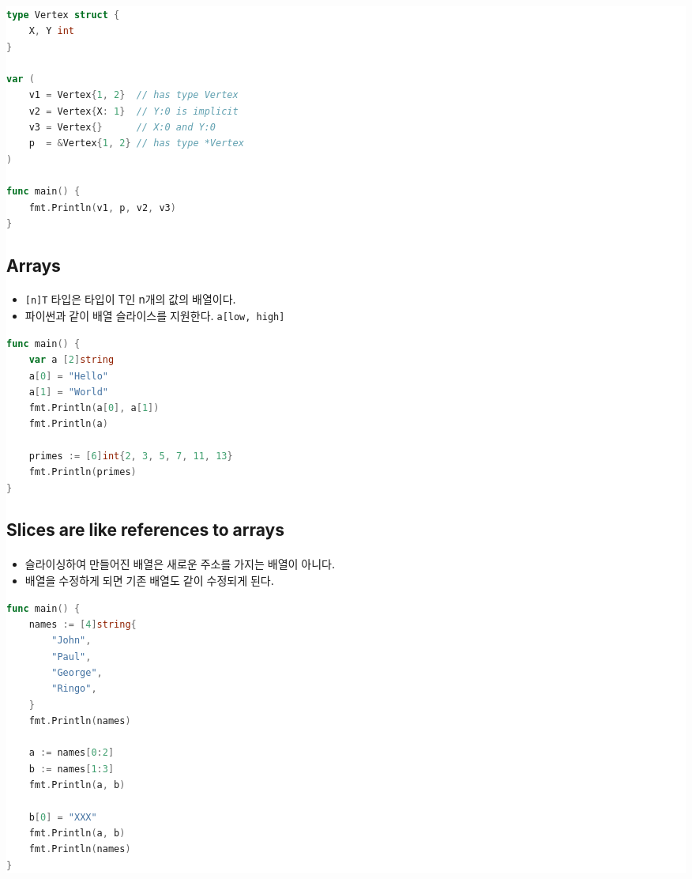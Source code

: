 ```go
type Vertex struct {
	X, Y int
}

var (
	v1 = Vertex{1, 2}  // has type Vertex
	v2 = Vertex{X: 1}  // Y:0 is implicit
	v3 = Vertex{}      // X:0 and Y:0
	p  = &Vertex{1, 2} // has type *Vertex
)

func main() {
	fmt.Println(v1, p, v2, v3)
}
```

## Arrays

- `[n]T` 타입은 타입이 T인 n개의 값의 배열이다.
- 파이썬과 같이 배열 슬라이스를 지원한다. `a[low, high]`

```go
func main() {
	var a [2]string
	a[0] = "Hello"
	a[1] = "World"
	fmt.Println(a[0], a[1])
	fmt.Println(a)

	primes := [6]int{2, 3, 5, 7, 11, 13}
	fmt.Println(primes)
}
```

## Slices are like references to arrays

- 슬라이싱하여 만들어진 배열은 새로운 주소를 가지는 배열이 아니다.
- 배열을 수정하게 되면 기존 배열도 같이 수정되게 된다.

```go
func main() {
	names := [4]string{
		"John",
		"Paul",
		"George",
		"Ringo",
	}
	fmt.Println(names)

	a := names[0:2]
	b := names[1:3]
	fmt.Println(a, b)

	b[0] = "XXX"
	fmt.Println(a, b)
	fmt.Println(names)
}
```

